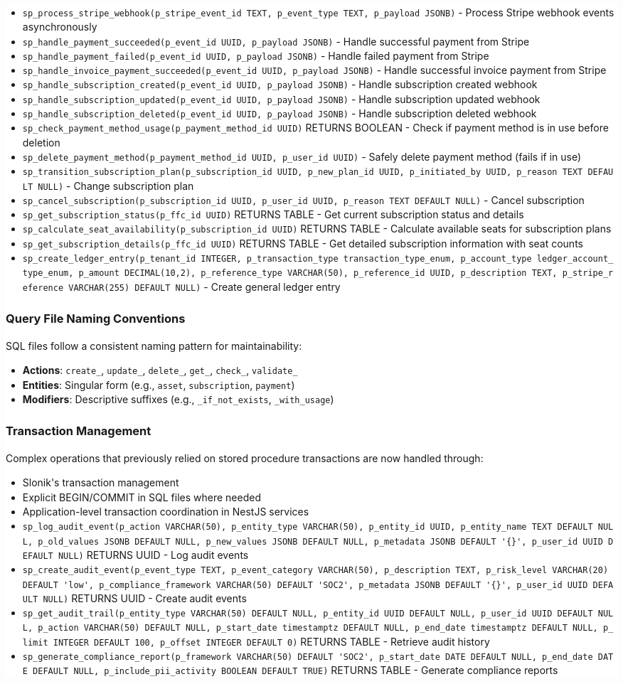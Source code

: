 - `sp_process_stripe_webhook(p_stripe_event_id TEXT, p_event_type TEXT, p_payload JSONB)` - Process Stripe webhook events asynchronously
- `sp_handle_payment_succeeded(p_event_id UUID, p_payload JSONB)` - Handle successful payment from Stripe
- `sp_handle_payment_failed(p_event_id UUID, p_payload JSONB)` - Handle failed payment from Stripe
- `sp_handle_invoice_payment_succeeded(p_event_id UUID, p_payload JSONB)` - Handle successful invoice payment from Stripe
- `sp_handle_subscription_created(p_event_id UUID, p_payload JSONB)` - Handle subscription created webhook
- `sp_handle_subscription_updated(p_event_id UUID, p_payload JSONB)` - Handle subscription updated webhook
- `sp_handle_subscription_deleted(p_event_id UUID, p_payload JSONB)` - Handle subscription deleted webhook
- `sp_check_payment_method_usage(p_payment_method_id UUID)` RETURNS BOOLEAN - Check if payment method is in use before deletion
- `sp_delete_payment_method(p_payment_method_id UUID, p_user_id UUID)` - Safely delete payment method (fails if in use)
- `sp_transition_subscription_plan(p_subscription_id UUID, p_new_plan_id UUID, p_initiated_by UUID, p_reason TEXT DEFAULT NULL)` - Change subscription plan
- `sp_cancel_subscription(p_subscription_id UUID, p_user_id UUID, p_reason TEXT DEFAULT NULL)` - Cancel subscription
- `sp_get_subscription_status(p_ffc_id UUID)` RETURNS TABLE - Get current subscription status and details
- `sp_calculate_seat_availability(p_subscription_id UUID)` RETURNS TABLE - Calculate available seats for subscription plans
- `sp_get_subscription_details(p_ffc_id UUID)` RETURNS TABLE - Get detailed subscription information with seat counts
- `sp_create_ledger_entry(p_tenant_id INTEGER, p_transaction_type transaction_type_enum, p_account_type ledger_account_type_enum, p_amount DECIMAL(10,2), p_reference_type VARCHAR(50), p_reference_id UUID, p_description TEXT, p_stripe_reference VARCHAR(255) DEFAULT NULL)` - Create general ledger entry

### Query File Naming Conventions

SQL files follow a consistent naming pattern for maintainability:
- **Actions**: `create_`, `update_`, `delete_`, `get_`, `check_`, `validate_`
- **Entities**: Singular form (e.g., `asset`, `subscription`, `payment`)
- **Modifiers**: Descriptive suffixes (e.g., `_if_not_exists`, `_with_usage`)

### Transaction Management

Complex operations that previously relied on stored procedure transactions are now handled through:
- Slonik's transaction management
- Explicit BEGIN/COMMIT in SQL files where needed
- Application-level transaction coordination in NestJS services
- `sp_log_audit_event(p_action VARCHAR(50), p_entity_type VARCHAR(50), p_entity_id UUID, p_entity_name TEXT DEFAULT NULL, p_old_values JSONB DEFAULT NULL, p_new_values JSONB DEFAULT NULL, p_metadata JSONB DEFAULT '{}', p_user_id UUID DEFAULT NULL)` RETURNS UUID - Log audit events
- `sp_create_audit_event(p_event_type TEXT, p_event_category VARCHAR(50), p_description TEXT, p_risk_level VARCHAR(20) DEFAULT 'low', p_compliance_framework VARCHAR(50) DEFAULT 'SOC2', p_metadata JSONB DEFAULT '{}', p_user_id UUID DEFAULT NULL)` RETURNS UUID - Create audit events
- `sp_get_audit_trail(p_entity_type VARCHAR(50) DEFAULT NULL, p_entity_id UUID DEFAULT NULL, p_user_id UUID DEFAULT NULL, p_action VARCHAR(50) DEFAULT NULL, p_start_date timestamptz DEFAULT NULL, p_end_date timestamptz DEFAULT NULL, p_limit INTEGER DEFAULT 100, p_offset INTEGER DEFAULT 0)` RETURNS TABLE - Retrieve audit history
- `sp_generate_compliance_report(p_framework VARCHAR(50) DEFAULT 'SOC2', p_start_date DATE DEFAULT NULL, p_end_date DATE DEFAULT NULL, p_include_pii_activity BOOLEAN DEFAULT TRUE)` RETURNS TABLE - Generate compliance reports
